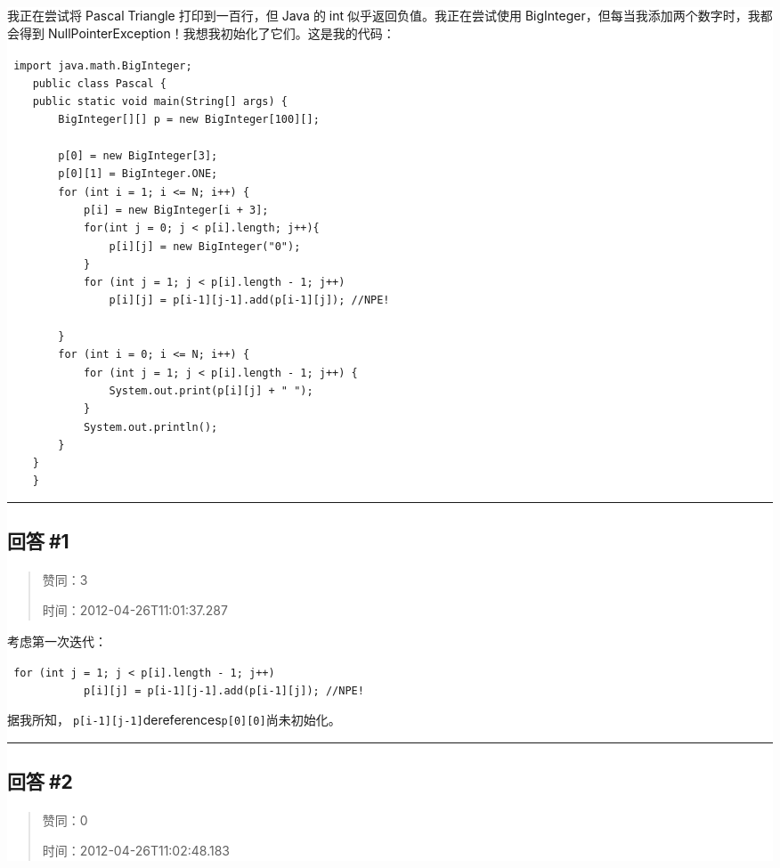 我正在尝试将 Pascal Triangle 打印到一百行，但 Java 的 int 似乎返回负值。我正在尝试使用 BigInteger，但每当我添加两个数字时，我都会得到 NullPointerException！我想我初始化了它们。这是我的代码：

```
 import java.math.BigInteger;
    public class Pascal {
    public static void main(String[] args) { 
        BigInteger[][] p = new BigInteger[100][];

        p[0] = new BigInteger[3];
        p[0][1] = BigInteger.ONE;
        for (int i = 1; i <= N; i++) {
            p[i] = new BigInteger[i + 3];
            for(int j = 0; j < p[i].length; j++){
                p[i][j] = new BigInteger("0");
            }
            for (int j = 1; j < p[i].length - 1; j++)
                p[i][j] = p[i-1][j-1].add(p[i-1][j]); //NPE!

        }
        for (int i = 0; i <= N; i++) {
            for (int j = 1; j < p[i].length - 1; j++) {
                System.out.print(p[i][j] + " ");
            }
            System.out.println();
        }
    }
    } 
```

* * *

## 回答 #1

> 赞同：3
> 
> 时间：2012-04-26T11:01:37.287

考虑第一次迭代：

```
 for (int j = 1; j < p[i].length - 1; j++)
            p[i][j] = p[i-1][j-1].add(p[i-1][j]); //NPE! 
```

据我所知， `p[i-1][j-1]`dereferences`p[0][0]`尚未初始化。

* * *

## 回答 #2

> 赞同：0
> 
> 时间：2012-04-26T11:02:48.183
